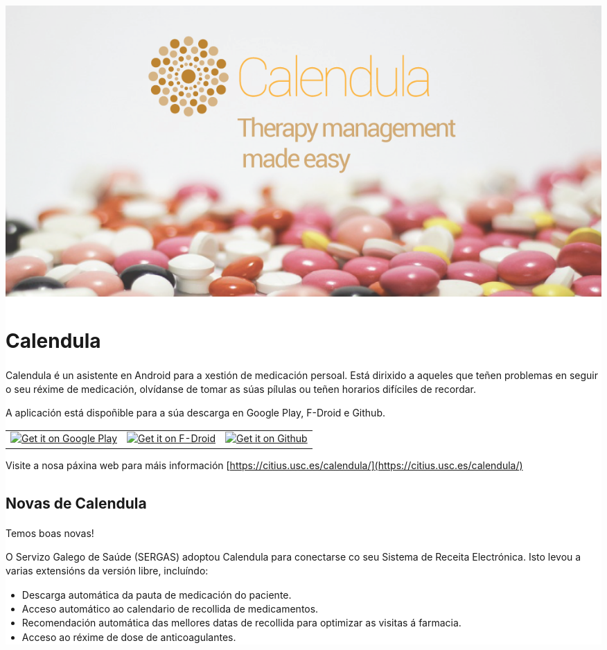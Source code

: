 ![](assets/calendula_promo_google_play.png)
# Calendula

Calendula é un asistente en Android para a xestión de medicación persoal. Está dirixido a aqueles que teñen problemas en seguir o seu réxime de medicación, olvídanse de tomar as súas pílulas ou teñen horarios difíciles de recordar.

A aplicación está dispoñible para a súa descarga en Google Play, F-Droid e Github. 

<table>
    <tr>
        <td align="center"><a href="https://play.google.com/store/apps/details?id=es.usc.citius.servando.calendula"><img src="https://play.google.com/intl/en_us/badges/images/badge_new.png" alt="Get it on Google Play" ></a></td>
        <td align="center"><a href="https://f-droid.org/packages/es.usc.citius.servando.calendula/"><img src="https://gitlab.com/fdroid/artwork/raw/master/badge/get-it-on.png" alt="Get it on F-Droid" height="68"></a></td>
        <td align="center"><a href="https://github.com/citiususc/calendula/releases/latest"><img src="https://user-images.githubusercontent.com/663460/26973090-f8fdc986-4d14-11e7-995a-e7c5e79ed925.png" alt="Get it on Github" height="68"></a></td>
    </tr>
</table>

Visite a nosa páxina web para máis información [https://citius.usc.es/calendula/](https://citius.usc.es/calendula/)


## Novas de Calendula

Temos boas novas!
 
O Servizo Galego de Saúde (SERGAS) adoptou Calendula para conectarse co seu Sistema de Receita Electrónica. Isto levou a varias extensións da versión libre, incluíndo: 
 
 * Descarga automática da pauta de medicación do paciente. 
 * Acceso automático ao calendario de recollida de medicamentos.
 * Recomendación automática das mellores datas de recollida para optimizar as visitas á farmacia. 
 * Acceso ao réxime de dose de anticoagulantes. 
 